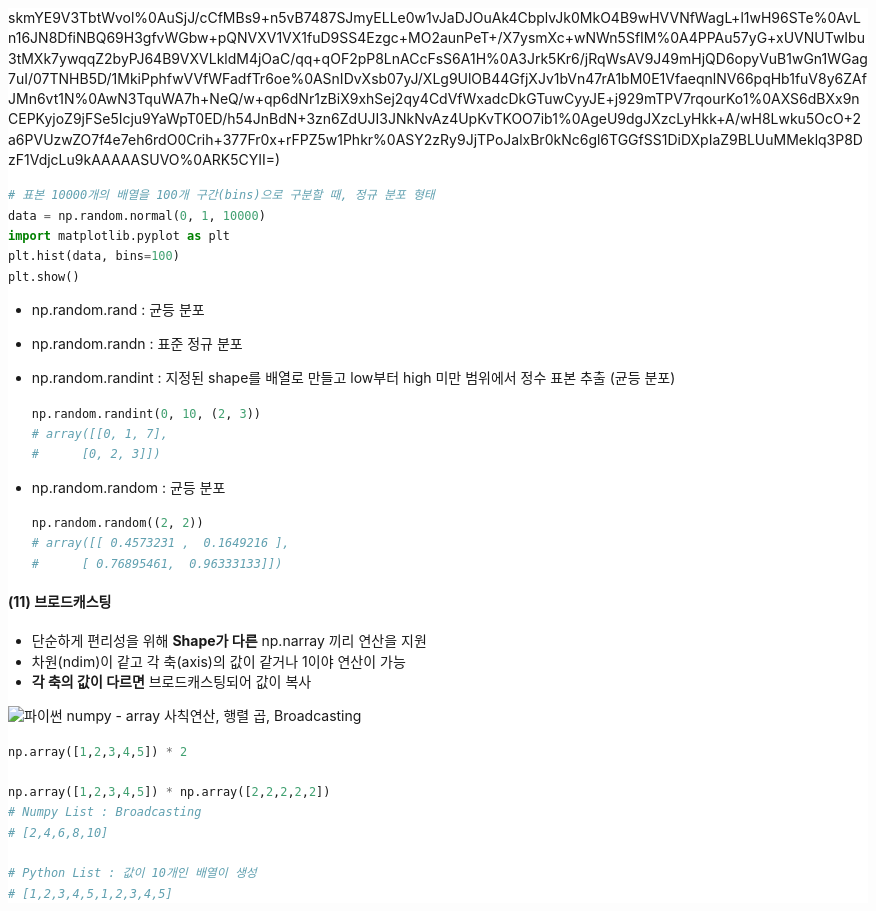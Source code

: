 skmYE9V3TbtWvol%0AuSjJ/cCfMBs9+n5vB7487SJmyELLe0w1vJaDJOuAk4CbplvJk0MkO4B9wHVVNfWagL+l1wH96STe%0AvLn16JN8DfiNBQ69H3gfvWGbw+pQNVXV1VX1fuD9SS4Ezgc+MO2aunPeT+/X7ysmXc+wNWn5SfIM%0A4PPAu57yG+xUVNUTwIbu3tMXk7ywqqZ2byPJ64B9VXVLkldM4jOaC/qq+qOF2pP8LnACcFsS6A1H%0A3Jrk5Kr6/jRqWsAV9J49mHjQD6opyVuB1wGn1WGag7uI/07TNHB5D/1MkiPphfwVVfWFadfTr6oe%0ASnIDvXsb07yJ/XLg9UlOB44GfjXJv1bVn47rA1bM0E1VfaeqnlNV66pqHb1fuV8y6ZAfJMn6vt1N%0AwN3TquWA7h+NeQ/w+qp6dNr1zBiX9xhSej2qy4CdVfWxadcDkGTuwCyyJE+j929mTPV7rqourKo1%0AXS6dBXx9nCEPKyjoZ9jFSe5Icju9YaWpT0ED/h54JnBdN+3zn6ZdUJI3JNkNvAz4UpKvTKOO7ib1%0AgeU9dgJXzcLyHkk+A/wH8Lwku5OcO+2a6PVUzwZO7f4e7eh6rdO0Crih+377Fr0x+rFPZ5w1Phkr%0ASY2zRy9JjTPoJalxBr0kNc6gl6TGGfSS1DiDXpIaZ9BLUuMMeklq3P8DzF1VdjcLu9kAAAAASUVO%0ARK5CYII=)

  ```python
  # 표본 10000개의 배열을 100개 구간(bins)으로 구분할 때, 정규 분포 형태
  data = np.random.normal(0, 1, 10000)
  import matplotlib.pyplot as plt
  plt.hist(data, bins=100)
  plt.show()
  ```

- np.random.rand : 균등 분포

- np.random.randn : 표준 정규 분포

- np.random.randint : 지정된 shape를 배열로 만들고 low부터 high 미만 범위에서 정수 표본 추출 (균등 분포)

  ```python
  np.random.randint(0, 10, (2, 3))
  # array([[0, 1, 7],
  #      [0, 2, 3]])
  ```

- np.random.random : 균등 분포

  ```python
  np.random.random((2, 2))
  # array([[ 0.4573231 ,  0.1649216 ],
  #      [ 0.76895461,  0.96333133]])
  ```

#### (11) 브로드캐스팅

- 단순하게 편리성을 위해 **Shape가 다른** np.narray 끼리 연산을 지원
- 차원(ndim)이 같고 각 축(axis)의 값이 같거나 1이야 연산이 가능
- **각 축의 값이 다르면** 브로드캐스팅되어 값이 복사

![파이썬 numpy - array 사칙연산, 행렬 곱, Broadcasting](https://blog.kakaocdn.net/dn/c07DsJ/btqBS6q8SL6/IuLi7AKEkcDDUcFK3Y9F50/img.png)

```python
np.array([1,2,3,4,5]) * 2 

np.array([1,2,3,4,5]) * np.array([2,2,2,2,2])
# Numpy List : Broadcasting
# [2,4,6,8,10]

# Python List : 값이 10개인 배열이 생성
# [1,2,3,4,5,1,2,3,4,5]
```


